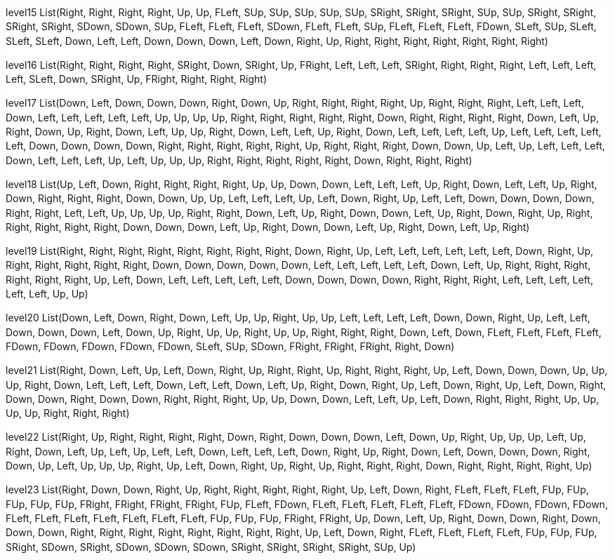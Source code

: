 level15
List(Right, Right, Right, Right, Up, Up, FLeft, SUp, SUp, SUp, SUp, SUp, SRight, SRight, SRight, SUp, SUp, SRight, SRight, SRight, SRight, SDown, SDown, SUp, FLeft, FLeft, FLeft, SDown, FLeft, FLeft, SUp, FLeft, FLeft, FLeft, FDown, SLeft, SUp, SLeft, SLeft, SLeft, Down, Left, Left, Down, Down, Down, Left, Down, Right, Up, Right, Right, Right, Right, Right, Right, Right)

level16
List(Right, Right, Right, Right, SRight, Down, SRight, Up, FRight, Left, Left, Left, SRight, Right, Right, Right, Left, Left, Left, Left, SLeft, Down, SRight, Up, FRight, Right, Right, Right)

level17
List(Down, Left, Down, Down, Down, Right, Down, Up, Right, Right, Right, Right, Up, Right, Right, Right, Left, Left, Left, Down, Left, Left, Left, Left, Left, Up, Up, Up, Up, Right, Right, Right, Right, Right, Down, Right, Right, Right, Right, Down, Left, Up, Right, Down, Up, Right, Down, Left, Up, Up, Right, Down, Left, Left, Up, Right, Down, Left, Left, Left, Left, Up, Left, Left, Left, Left, Left, Down, Down, Down, Down, Right, Right, Right, Right, Right, Up, Right, Right, Right, Down, Down, Up, Left, Up, Left, Left, Left, Down, Left, Left, Left, Up, Left, Up, Up, Up, Right, Right, Right, Right, Right, Down, Right, Right, Right)

level18
List(Up, Left, Down, Right, Right, Right, Right, Up, Up, Down, Down, Left, Left, Left, Up, Right, Down, Left, Left, Up, Right, Down, Right, Right, Right, Down, Down, Up, Up, Left, Left, Left, Up, Left, Down, Right, Up, Left, Left, Down, Down, Down, Down, Right, Right, Left, Left, Up, Up, Up, Up, Right, Right, Down, Left, Up, Right, Down, Down, Left, Up, Right, Down, Right, Up, Right, Right, Right, Right, Right, Down, Down, Down, Left, Up, Right, Down, Down, Left, Up, Right, Down, Left, Up, Right)

level19
List(Right, Right, Right, Right, Right, Right, Right, Right, Down, Right, Up, Left, Left, Left, Left, Left, Left, Down, Right, Up, Right, Right, Right, Right, Right, Down, Down, Down, Down, Down, Left, Left, Left, Left, Left, Down, Left, Up, Right, Right, Right, Right, Right, Right, Up, Left, Down, Left, Left, Left, Left, Left, Down, Down, Down, Down, Right, Right, Right, Left, Left, Left, Left, Left, Left, Up, Up)

level20
List(Down, Left, Down, Right, Down, Left, Up, Up, Right, Up, Up, Left, Left, Left, Left, Down, Down, Right, Up, Left, Left, Down, Down, Down, Left, Down, Up, Right, Up, Up, Right, Up, Up, Right, Right, Right, Down, Left, Down, FLeft, FLeft, FLeft, FLeft, FDown, FDown, FDown, FDown, FDown, SLeft, SUp, SDown, FRight, FRight, FRight, Right, Down)

level21
List(Right, Down, Left, Up, Left, Down, Right, Up, Right, Right, Up, Right, Right, Right, Up, Left, Down, Down, Down, Up, Up, Up, Right, Down, Left, Left, Left, Down, Left, Left, Down, Left, Up, Right, Down, Right, Up, Left, Down, Right, Up, Left, Down, Right, Down, Down, Right, Down, Down, Right, Right, Right, Up, Up, Down, Down, Left, Left, Up, Left, Down, Right, Right, Right, Up, Up, Up, Up, Right, Right, Right)

level22
List(Right, Up, Right, Right, Right, Right, Down, Right, Down, Down, Down, Left, Down, Up, Right, Up, Up, Up, Left, Up, Right, Down, Left, Up, Left, Up, Left, Left, Down, Left, Left, Left, Down, Right, Up, Right, Down, Left, Down, Down, Down, Right, Down, Up, Left, Up, Up, Up, Right, Up, Left, Down, Right, Up, Right, Up, Right, Right, Right, Down, Right, Right, Right, Right, Up)

level23
List(Right, Down, Down, Right, Up, Right, Right, Right, Right, Right, Up, Left, Down, Right, FLeft, FLeft, FLeft, FUp, FUp, FUp, FUp, FUp, FRight, FRight, FRight, FRight, FUp, FLeft, FDown, FLeft, FLeft, FLeft, FLeft, FLeft, FDown, FDown, FDown, FDown, FLeft, FLeft, FLeft, FLeft, FLeft, FLeft, FLeft, FUp, FUp, FUp, FRight, FRight, Up, Down, Left, Up, Right, Down, Down, Right, Down, Down, Down, Right, Right, Right, Right, Right, Right, Right, Right, Up, Left, Down, Right, FLeft, FLeft, FLeft, FLeft, FUp, FUp, FUp, SRight, SDown, SRight, SDown, SDown, SDown, SRight, SRight, SRight, SRight, SUp, Up)
